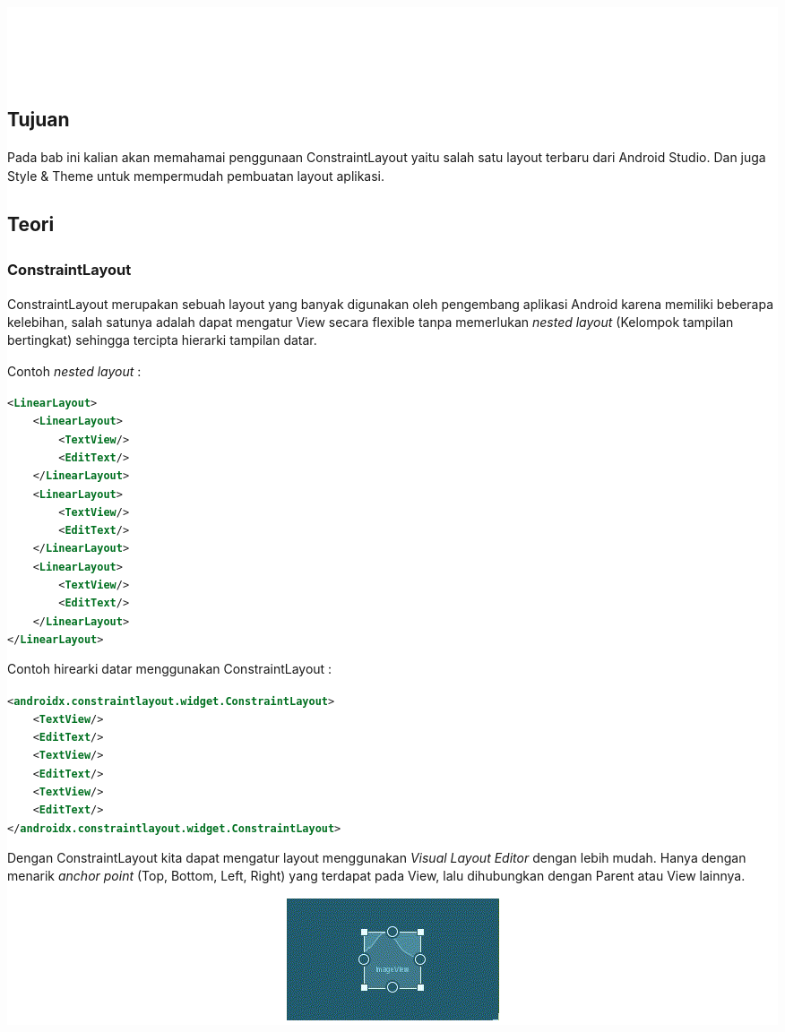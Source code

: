 
<br/><br/><br/><br/>

## Tujuan
Pada bab ini kalian akan memahamai penggunaan ConstraintLayout yaitu salah satu layout terbaru dari Android Studio. Dan juga Style & Theme untuk mempermudah pembuatan layout aplikasi.

## Teori
### ConstraintLayout
ConstraintLayout merupakan sebuah layout yang banyak digunakan oleh pengembang aplikasi Android karena memiliki beberapa kelebihan, salah satunya adalah dapat mengatur View secara flexible tanpa memerlukan _nested layout_ (Kelompok tampilan bertingkat) sehingga tercipta hierarki tampilan datar.

Contoh _nested layout_ :
```xml
<LinearLayout>
    <LinearLayout>
        <TextView/>
        <EditText/>
    </LinearLayout>
    <LinearLayout>
        <TextView/>
        <EditText/>
    </LinearLayout>
    <LinearLayout>
        <TextView/>
        <EditText/>
    </LinearLayout>
</LinearLayout>
```
Contoh hirearki datar menggunakan ConstraintLayout :
```xml
<androidx.constraintlayout.widget.ConstraintLayout>
    <TextView/>
    <EditText/>
    <TextView/>
    <EditText/> 
    <TextView/>
    <EditText/>
</androidx.constraintlayout.widget.ConstraintLayout>
```

Dengan ConstraintLayout kita dapat mengatur layout menggunakan _Visual Layout Editor_ dengan lebih mudah. Hanya dengan menarik _anchor point_ (Top, Bottom, Left, Right) yang terdapat pada View, lalu dihubungkan dengan Parent atau View lainnya. 

<p align="center">
  <img src="images/anchor point.gif">
</p>
